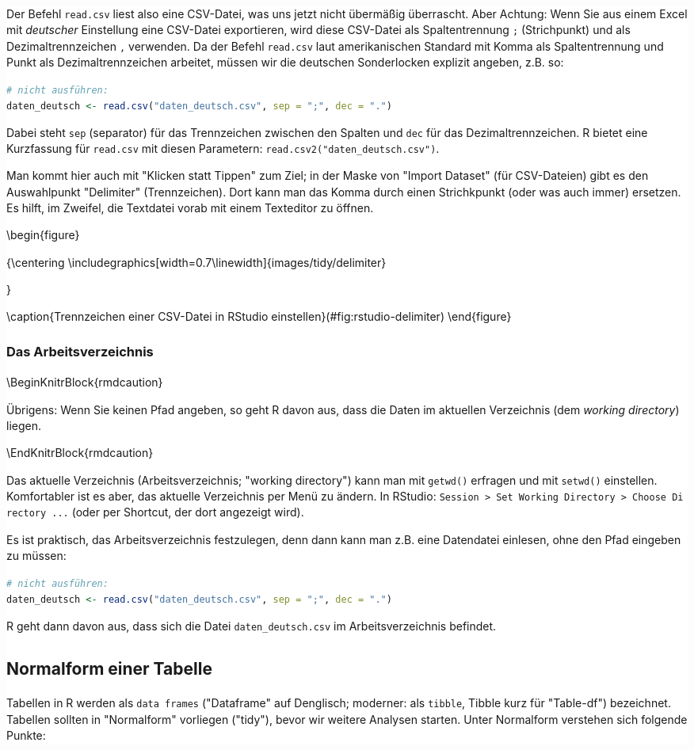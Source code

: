 Der Befehl `read.csv` liest also eine CSV-Datei, was uns jetzt nicht übermäßig überrascht. Aber Achtung: Wenn Sie aus einem Excel mit *deutscher* Einstellung eine CSV-Datei exportieren, wird diese CSV-Datei als Spaltentrennung `;` (Strichpunkt) und als Dezimaltrennzeichen `,` verwenden. Da der Befehl `read.csv` laut  amerikanischen Standard mit Komma als Spaltentrennung und Punkt als Dezimaltrennzeichen arbeitet, müssen wir die deutschen Sonderlocken explizit angeben, z.B. so:


```r
# nicht ausführen:
daten_deutsch <- read.csv("daten_deutsch.csv", sep = ";", dec = ".")
```

Dabei steht `sep` (separator) für das Trennzeichen zwischen den Spalten und `dec` für das Dezimaltrennzeichen. R bietet eine Kurzfassung für `read.csv` mit diesen Parametern: `read.csv2("daten_deutsch.csv")`.

Man kommt hier auch mit "Klicken statt Tippen" zum Ziel; in der Maske von "Import Dataset" (für CSV-Dateien) gibt es den Auswahlpunkt "Delimiter" (Trennzeichen). Dort kann man das Komma durch einen Strichkpunkt (oder was auch immer) ersetzen. Es hilft, im Zweifel, die Textdatei vorab mit einem Texteditor zu öffnen.

\begin{figure}

{\centering \includegraphics[width=0.7\linewidth]{images/tidy/delimiter} 

}

\caption{Trennzeichen einer CSV-Datei in RStudio einstellen}(\#fig:rstudio-delimiter)
\end{figure}



### Das Arbeitsverzeichnis

\BeginKnitrBlock{rmdcaution}<div class="rmdcaution">
Übrigens: Wenn Sie keinen Pfad angeben, so geht R davon aus, dass die Daten im aktuellen Verzeichnis (dem *working directory*) liegen. 
</div>\EndKnitrBlock{rmdcaution}

Das aktuelle Verzeichnis (Arbeitsverzeichnis; "working directory") kann man mit `getwd()` erfragen und mit `setwd()` einstellen. Komfortabler ist es aber, das aktuelle Verzeichnis per Menü zu ändern. In RStudio: `Session > Set Working Directory > Choose Directory ...` (oder per Shortcut, der dort angezeigt wird).

Es ist praktisch, das Arbeitsverzeichnis festzulegen, denn dann kann man z.B. eine Datendatei einlesen, ohne den Pfad eingeben zu müssen:


```r
# nicht ausführen:
daten_deutsch <- read.csv("daten_deutsch.csv", sep = ";", dec = ".")
```

R geht dann davon aus, dass sich die Datei `daten_deutsch.csv` im Arbeitsverzeichnis befindet.

## Normalform einer Tabelle
Tabellen in R werden als `data frames` ("Dataframe" auf Denglisch; moderner: als `tibble`, Tibble kurz für "Table-df") bezeichnet. Tabellen sollten in "Normalform" vorliegen ("tidy"), bevor wir weitere Analysen starten. Unter Normalform verstehen sich folgende Punkte:
